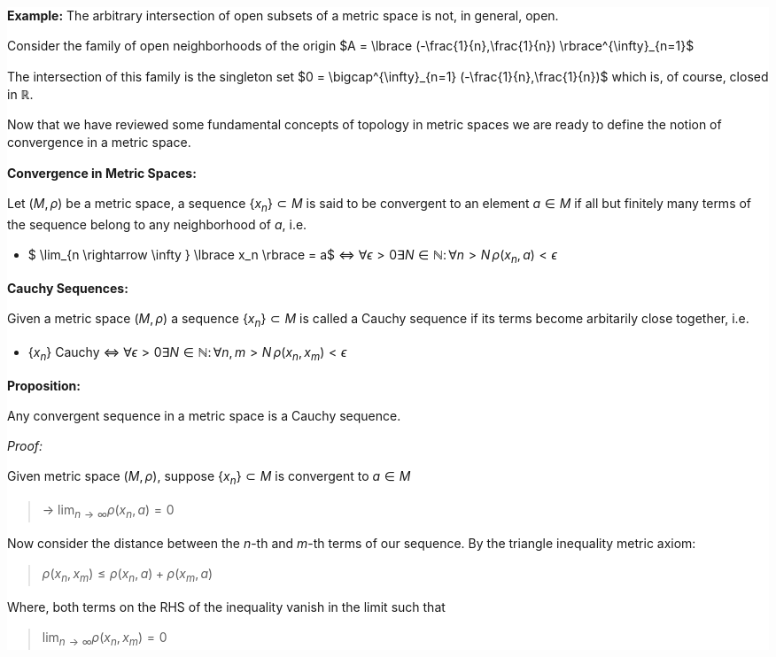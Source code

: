 **Example:** The arbitrary intersection of open subsets of a metric space is not, in general, open.

Consider the family of open neighborhoods of the origin $A = \lbrace (-\frac{1}{n},\frac{1}{n}) \rbrace^{\infty}_{n=1}$

The intersection of this family is the singleton set $0 = \bigcap^{\infty}_{n=1} (-\frac{1}{n},\frac{1}{n})$ which is, 
of course, closed in $\mathbb{R}$.

</div>

Now that we have reviewed some fundamental concepts of topology in metric spaces we are ready to define the notion of
convergence in a metric space.

<div class="definition" markdown="1">

**Convergence in Metric Spaces:**

Let $(M, \rho)$ be a metric space, a sequence $\lbrace x_n \rbrace \subset M$ is said to be convergent to an element $a \in M$ if 
all but finitely many terms of the sequence belong to any neighborhood of $a,$ i.e. 
- $ \lim_{n \rightarrow \infty } \lbrace x_n \rbrace = a$ $\iff$ $\forall \epsilon > 0 \exists N \in \mathbb{N}: \, \forall n > N \, 
    \rho(x_n,a) < \epsilon$

</div>

<div class="definition" markdown="1">

**Cauchy Sequences:**

Given a metric space $(M, \rho)$ a sequence $\lbrace x_n \rbrace \subset M$ is called a Cauchy sequence if its terms 
become arbitarily close together, i.e.
- $\lbrace x_n \rbrace$ Cauchy $\iff$ $\forall \epsilon > 0 \exists N \in \mathbb{N}: \, \forall n,m > N \, \rho(x_n,x_m)< \epsilon$
</div>

<div class="proposition" markdown="1">

**Proposition:** 

Any convergent sequence in a metric space is a Cauchy sequence.
</div>

<div class="proof" markdown="1">

*Proof:* 

Given metric space $(M, \rho),$ suppose $\lbrace x_n \rbrace \subset M$ is convergent to $a \in M$
> $\rightarrow$ $\lim_{n \rightarrow \infty } \rho(x_n, a) = 0$

Now consider the distance between the $n$-th and $m$-th terms of our sequence. By the triangle inequality metric axiom:
> $\rho(x_n, x_m) \leq \rho(x_n, a) + \rho(x_m, a)$

Where, both terms on the RHS of the inequality vanish in the limit such that
> $\lim_{n \rightarrow \infty } \rho(x_n, x_m) = 0$
</div>
